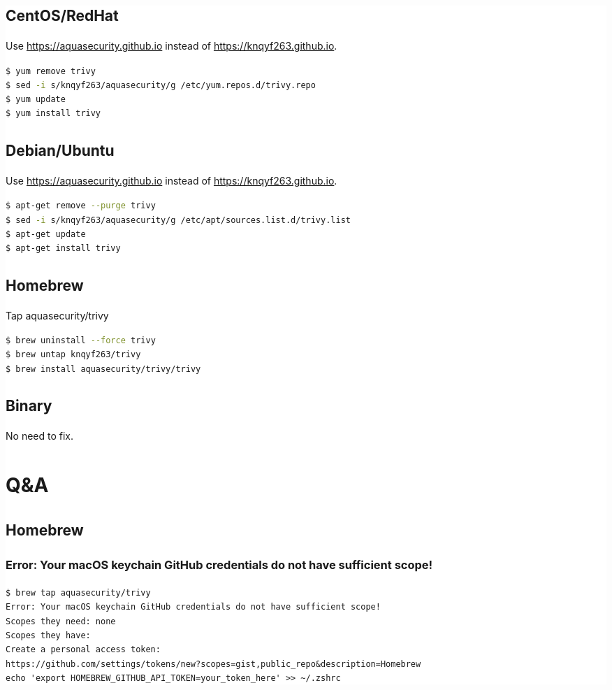## CentOS/RedHat
Use https://aquasecurity.github.io instead of https://knqyf263.github.io.

```bash
$ yum remove trivy
$ sed -i s/knqyf263/aquasecurity/g /etc/yum.repos.d/trivy.repo
$ yum update
$ yum install trivy
```

## Debian/Ubuntu
Use https://aquasecurity.github.io instead of https://knqyf263.github.io.

```bash
$ apt-get remove --purge trivy
$ sed -i s/knqyf263/aquasecurity/g /etc/apt/sources.list.d/trivy.list
$ apt-get update
$ apt-get install trivy
```

## Homebrew
Tap aquasecurity/trivy

```bash
$ brew uninstall --force trivy
$ brew untap knqyf263/trivy
$ brew install aquasecurity/trivy/trivy
```

## Binary
No need to fix.


# Q&A

## Homebrew

### Error: Your macOS keychain GitHub credentials do not have sufficient scope!

```
$ brew tap aquasecurity/trivy
Error: Your macOS keychain GitHub credentials do not have sufficient scope!
Scopes they need: none
Scopes they have:
Create a personal access token:
https://github.com/settings/tokens/new?scopes=gist,public_repo&description=Homebrew
echo 'export HOMEBREW_GITHUB_API_TOKEN=your_token_here' >> ~/.zshrc
```
